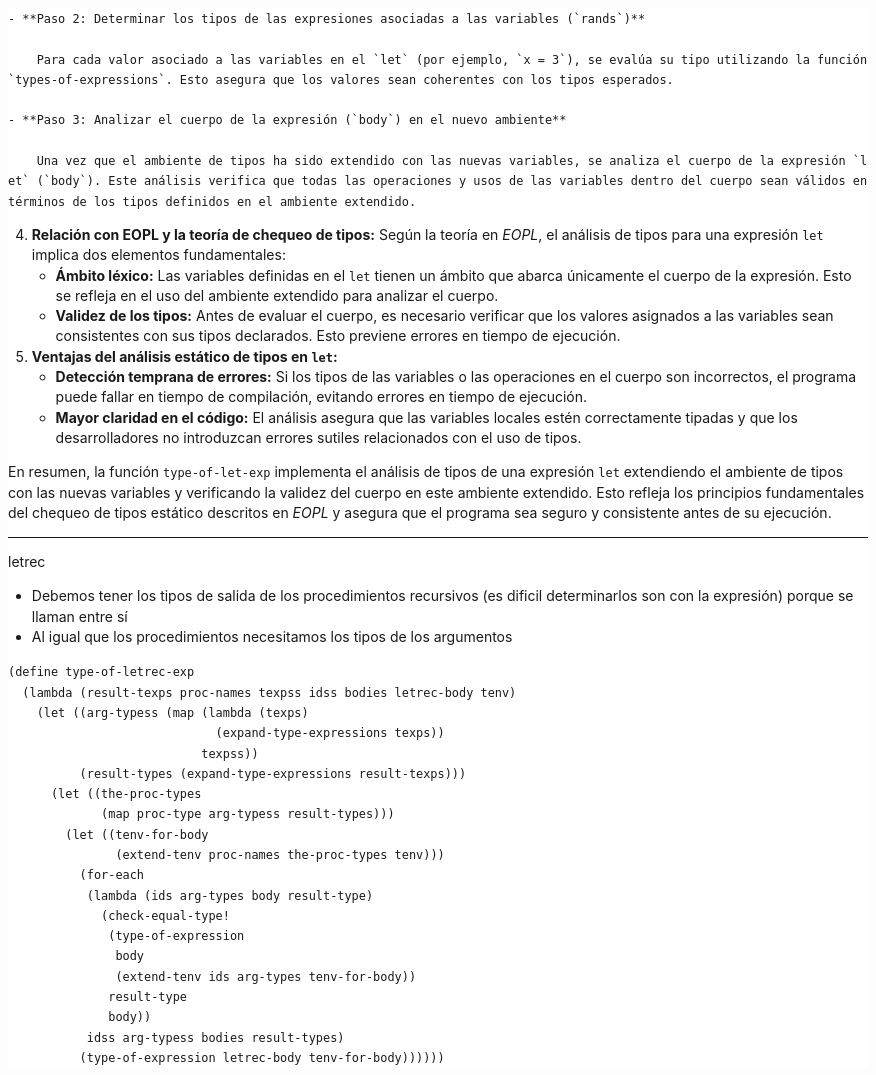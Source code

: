     - **Paso 2: Determinar los tipos de las expresiones asociadas a las variables (`rands`)**
        
        Para cada valor asociado a las variables en el `let` (por ejemplo, `x = 3`), se evalúa su tipo utilizando la función `types-of-expressions`. Esto asegura que los valores sean coherentes con los tipos esperados.
        
    - **Paso 3: Analizar el cuerpo de la expresión (`body`) en el nuevo ambiente**
        
        Una vez que el ambiente de tipos ha sido extendido con las nuevas variables, se analiza el cuerpo de la expresión `let` (`body`). Este análisis verifica que todas las operaciones y usos de las variables dentro del cuerpo sean válidos en términos de los tipos definidos en el ambiente extendido.
        
4. **Relación con EOPL y la teoría de chequeo de tipos:**
Según la teoría en *EOPL*, el análisis de tipos para una expresión `let` implica dos elementos fundamentales:
    - **Ámbito léxico:** Las variables definidas en el `let` tienen un ámbito que abarca únicamente el cuerpo de la expresión. Esto se refleja en el uso del ambiente extendido para analizar el cuerpo.
    - **Validez de los tipos:** Antes de evaluar el cuerpo, es necesario verificar que los valores asignados a las variables sean consistentes con sus tipos declarados. Esto previene errores en tiempo de ejecución.
5. **Ventajas del análisis estático de tipos en `let`:**
    - **Detección temprana de errores:** Si los tipos de las variables o las operaciones en el cuerpo son incorrectos, el programa puede fallar en tiempo de compilación, evitando errores en tiempo de ejecución.
    - **Mayor claridad en el código:** El análisis asegura que las variables locales estén correctamente tipadas y que los desarrolladores no introduzcan errores sutiles relacionados con el uso de tipos.

En resumen, la función `type-of-let-exp` implementa el análisis de tipos de una expresión `let` extendiendo el ambiente de tipos con las nuevas variables y verificando la validez del cuerpo en este ambiente extendido. Esto refleja los principios fundamentales del chequeo de tipos estático descritos en *EOPL* y asegura que el programa sea seguro y consistente antes de su ejecución.

---

letrec

- Debemos tener los tipos de salida de los procedimientos recursivos (es dificil determinarlos son con la expresión) porque se llaman entre sí
- Al igual que los procedimientos necesitamos los tipos de los argumentos

```racket
(define type-of-letrec-exp
  (lambda (result-texps proc-names texpss idss bodies letrec-body tenv)
    (let ((arg-typess (map (lambda (texps)
                             (expand-type-expressions texps))
                           texpss))
          (result-types (expand-type-expressions result-texps)))
      (let ((the-proc-types
             (map proc-type arg-typess result-types)))
        (let ((tenv-for-body
               (extend-tenv proc-names the-proc-types tenv)))
          (for-each
           (lambda (ids arg-types body result-type)
             (check-equal-type!
              (type-of-expression
               body
               (extend-tenv ids arg-types tenv-for-body))
              result-type
              body))
           idss arg-typess bodies result-types)
          (type-of-expression letrec-body tenv-for-body))))))
```
